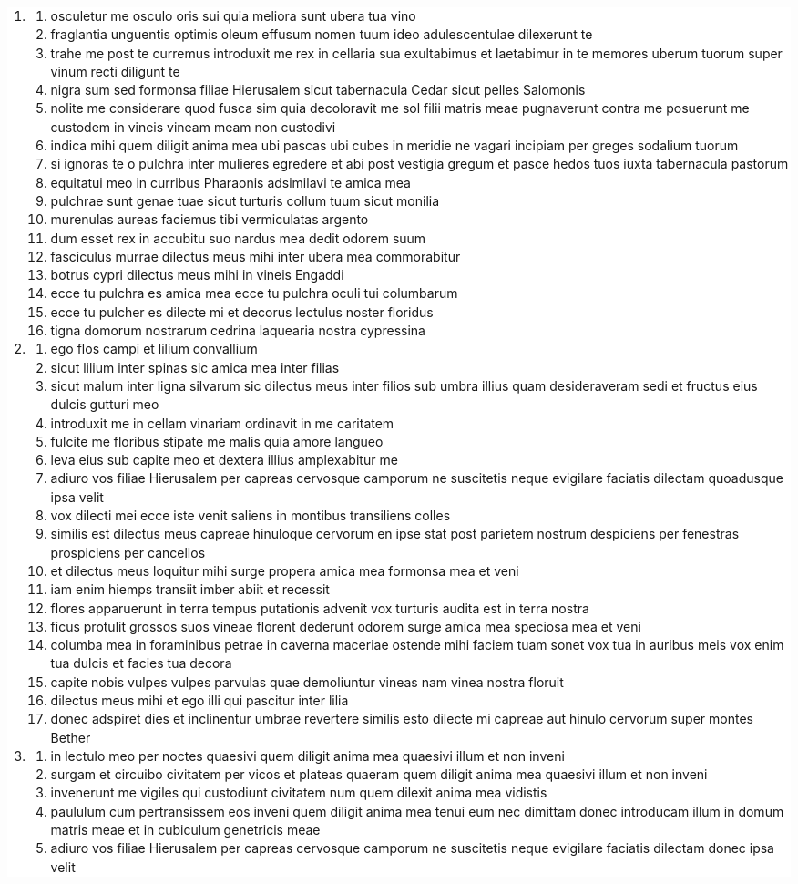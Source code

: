 <ol>
  <li>
    <ol>
      <li>osculetur me osculo oris sui quia meliora sunt ubera tua vino</li>
      <li>fraglantia unguentis optimis oleum effusum nomen tuum ideo adulescentulae dilexerunt te</li>
      <li>trahe me post te curremus introduxit me rex in cellaria sua exultabimus et laetabimur in te memores uberum tuorum super vinum recti diligunt te</li>
      <li>nigra sum sed formonsa filiae Hierusalem sicut tabernacula Cedar sicut pelles Salomonis</li>
      <li>nolite me considerare quod fusca sim quia decoloravit me sol filii matris meae pugnaverunt contra me posuerunt me custodem in vineis vineam meam non custodivi</li>
      <li>indica mihi quem diligit anima mea ubi pascas ubi cubes in meridie ne vagari incipiam per greges sodalium tuorum</li>
      <li>si ignoras te o pulchra inter mulieres egredere et abi post vestigia gregum et pasce hedos tuos iuxta tabernacula pastorum</li>
      <li>equitatui meo in curribus Pharaonis adsimilavi te amica mea</li>
      <li>pulchrae sunt genae tuae sicut turturis collum tuum sicut monilia</li>
      <li>murenulas aureas faciemus tibi vermiculatas argento</li>
      <li>dum esset rex in accubitu suo nardus mea dedit odorem suum</li>
      <li>fasciculus murrae dilectus meus mihi inter ubera mea commorabitur</li>
      <li>botrus cypri dilectus meus mihi in vineis Engaddi</li>
      <li>ecce tu pulchra es amica mea ecce tu pulchra oculi tui columbarum</li>
      <li>ecce tu pulcher es dilecte mi et decorus lectulus noster floridus</li>
      <li>tigna domorum nostrarum cedrina laquearia nostra cypressina</li>
    </ol>
  </li>
  <li>
    <ol>
      <li>ego flos campi et lilium convallium</li>
      <li>sicut lilium inter spinas sic amica mea inter filias</li>
      <li>sicut malum inter ligna silvarum sic dilectus meus inter filios sub umbra illius quam desideraveram sedi et fructus eius dulcis gutturi meo</li>
      <li>introduxit me in cellam vinariam ordinavit in me caritatem</li>
      <li>fulcite me floribus stipate me malis quia amore langueo</li>
      <li>leva eius sub capite meo et dextera illius amplexabitur me</li>
      <li>adiuro vos filiae Hierusalem per capreas cervosque camporum ne suscitetis neque evigilare faciatis dilectam quoadusque ipsa velit</li>
      <li>vox dilecti mei ecce iste venit saliens in montibus transiliens colles</li>
      <li>similis est dilectus meus capreae hinuloque cervorum en ipse stat post parietem nostrum despiciens per fenestras prospiciens per cancellos</li>
      <li>et dilectus meus loquitur mihi surge propera amica mea formonsa mea et veni</li>
      <li>iam enim hiemps transiit imber abiit et recessit</li>
      <li>flores apparuerunt in terra tempus putationis advenit vox turturis audita est in terra nostra</li>
      <li>ficus protulit grossos suos vineae florent dederunt odorem surge amica mea speciosa mea et veni</li>
      <li>columba mea in foraminibus petrae in caverna maceriae ostende mihi faciem tuam sonet vox tua in auribus meis vox enim tua dulcis et facies tua decora</li>
      <li>capite nobis vulpes vulpes parvulas quae demoliuntur vineas nam vinea nostra floruit</li>
      <li>dilectus meus mihi et ego illi qui pascitur inter lilia</li>
      <li>donec adspiret dies et inclinentur umbrae revertere similis esto dilecte mi capreae aut hinulo cervorum super montes Bether</li>
    </ol>
  </li>
  <li>
    <ol>
      <li>in lectulo meo per noctes quaesivi quem diligit anima mea quaesivi illum et non inveni</li>
      <li>surgam et circuibo civitatem per vicos et plateas quaeram quem diligit anima mea quaesivi illum et non inveni</li>
      <li>invenerunt me vigiles qui custodiunt civitatem num quem dilexit anima mea vidistis</li>
      <li>paululum cum pertransissem eos inveni quem diligit anima mea tenui eum nec dimittam donec introducam illum in domum matris meae et in cubiculum genetricis meae</li>
      <li>adiuro vos filiae Hierusalem per capreas cervosque camporum ne suscitetis neque evigilare faciatis dilectam donec ipsa velit</li>